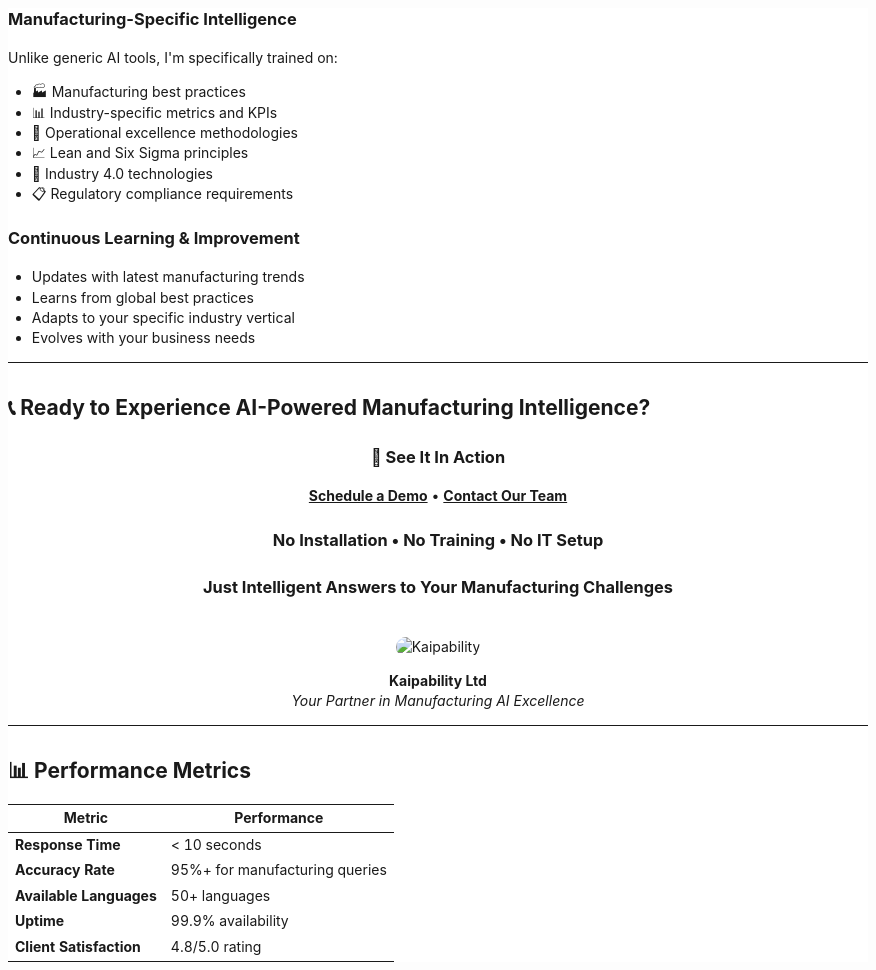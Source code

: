 ### **Manufacturing-Specific Intelligence**
Unlike generic AI tools, I'm specifically trained on:
- 🏭 Manufacturing best practices
- 📊 Industry-specific metrics and KPIs
- 🔧 Operational excellence methodologies
- 📈 Lean and Six Sigma principles
- 🤖 Industry 4.0 technologies
- 📋 Regulatory compliance requirements

### **Continuous Learning & Improvement**
- Updates with latest manufacturing trends
- Learns from global best practices
- Adapts to your specific industry vertical
- Evolves with your business needs

---

## 📞 **Ready to Experience AI-Powered Manufacturing Intelligence?**

<div align="center">

### **🎯 See It In Action**

**[Schedule a Demo](https://bookings.kaipability.com)** • **[Contact Our Team](https://www.kaipability.com/contact)**

### **No Installation • No Training • No IT Setup**
### **Just Intelligent Answers to Your Manufacturing Challenges**

<br />

<img src="https://avatars.githubusercontent.com/u/212338544?s=400&u=dfe2fc0f9fd4477b7aa7f0b17d8bd77b43fc8719&v=4" alt="Kaipability" width="60" style="border-radius: 10px;" />

**Kaipability Ltd**  
*Your Partner in Manufacturing AI Excellence*

</div>

---

## 📊 **Performance Metrics**

<div align="center">

| Metric | Performance |
|--------|------------|
| **Response Time** | < 10 seconds |
| **Accuracy Rate** | 95%+ for manufacturing queries |
| **Available Languages** | 50+ languages |
| **Uptime** | 99.9% availability |
| **Client Satisfaction** | 4.8/5.0 rating |
